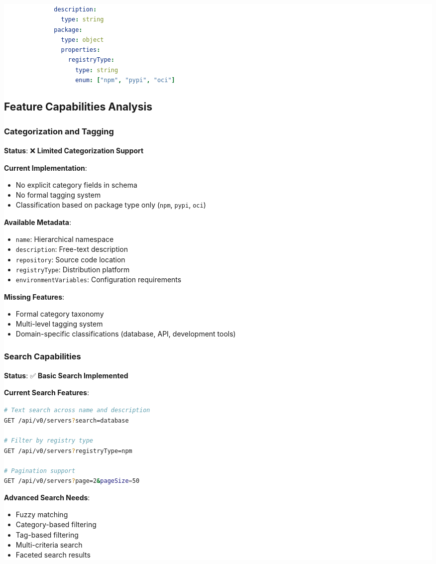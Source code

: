```yaml
              description:
                type: string
              package:
                type: object
                properties:
                  registryType:
                    type: string
                    enum: ["npm", "pypi", "oci"]
```

## Feature Capabilities Analysis

### Categorization and Tagging
**Status**: ❌ **Limited Categorization Support**

**Current Implementation**:
- No explicit category fields in schema
- No formal tagging system
- Classification based on package type only (`npm`, `pypi`, `oci`)

**Available Metadata**:
- `name`: Hierarchical namespace
- `description`: Free-text description
- `repository`: Source code location
- `registryType`: Distribution platform
- `environmentVariables`: Configuration requirements

**Missing Features**:
- Formal category taxonomy
- Multi-level tagging system
- Domain-specific classifications (database, API, development tools)

### Search Capabilities
**Status**: ✅ **Basic Search Implemented**

**Current Search Features**:
```bash
# Text search across name and description
GET /api/v0/servers?search=database

# Filter by registry type
GET /api/v0/servers?registryType=npm

# Pagination support
GET /api/v0/servers?page=2&pageSize=50
```

**Advanced Search Needs**:
- Fuzzy matching
- Category-based filtering
- Tag-based filtering
- Multi-criteria search
- Faceted search results
